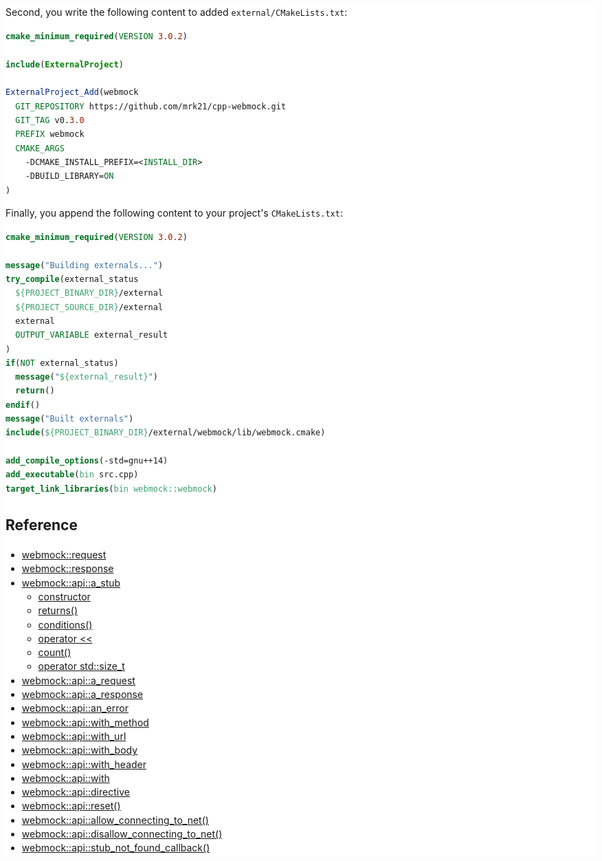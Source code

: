 Second, you write the following content to added `external/CMakeLists.txt`:

```cmake
cmake_minimum_required(VERSION 3.0.2)

include(ExternalProject)

ExternalProject_Add(webmock
  GIT_REPOSITORY https://github.com/mrk21/cpp-webmock.git
  GIT_TAG v0.3.0
  PREFIX webmock
  CMAKE_ARGS
    -DCMAKE_INSTALL_PREFIX=<INSTALL_DIR>
    -DBUILD_LIBRARY=ON
)
```

Finally, you append the following content to your project's `CMakeLists.txt`:

```cmake
cmake_minimum_required(VERSION 3.0.2)

message("Building externals...")
try_compile(external_status
  ${PROJECT_BINARY_DIR}/external
  ${PROJECT_SOURCE_DIR}/external
  external
  OUTPUT_VARIABLE external_result
)
if(NOT external_status)
  message("${external_result}")
  return()
endif()
message("Built externals")
include(${PROJECT_BINARY_DIR}/external/webmock/lib/webmock.cmake)

add_compile_options(-std=gnu++14)
add_executable(bin src.cpp)
target_link_libraries(bin webmock::webmock)
```

## Reference

* [webmock::request](#webmockrequest)
* [webmock::response](#webmockresponse)
* [webmock::api::a\_stub](#webmockapia_stub)
    * [constructor](#constructor)
    * [returns()](#returns)
    * [conditions()](#conditions)
    * [operator &lt;&lt;](#operator-)
    * [count()](#count)
    * [operator std::size\_t](#operator-stdsize_t)
* [webmock::api::a\_request](#webmockapia_request)
* [webmock::api::a\_response](#webmockapia_response)
* [webmock::api::an\_error](#webmockapian_error)
* [webmock::api::with\_method](#webmockapiwith_method)
* [webmock::api::with\_url](#webmockapiwith_url)
* [webmock::api::with\_body](#webmockapiwith_body)
* [webmock::api::with\_header](#webmockapiwith_header)
* [webmock::api::with](#webmockapiwith)
* [webmock::api::directive](#webmockapidirective)
* [webmock::api::reset()](#webmockapireset)
* [webmock::api::allow\_connecting\_to\_net()](#webmockapiallow_connecting_to_net)
* [webmock::api::disallow\_connecting\_to\_net()](#webmockapidisallow_connecting_to_net)
* [webmock::api::stub\_not\_found\_callback()](#webmockapistub_not_found_callback)